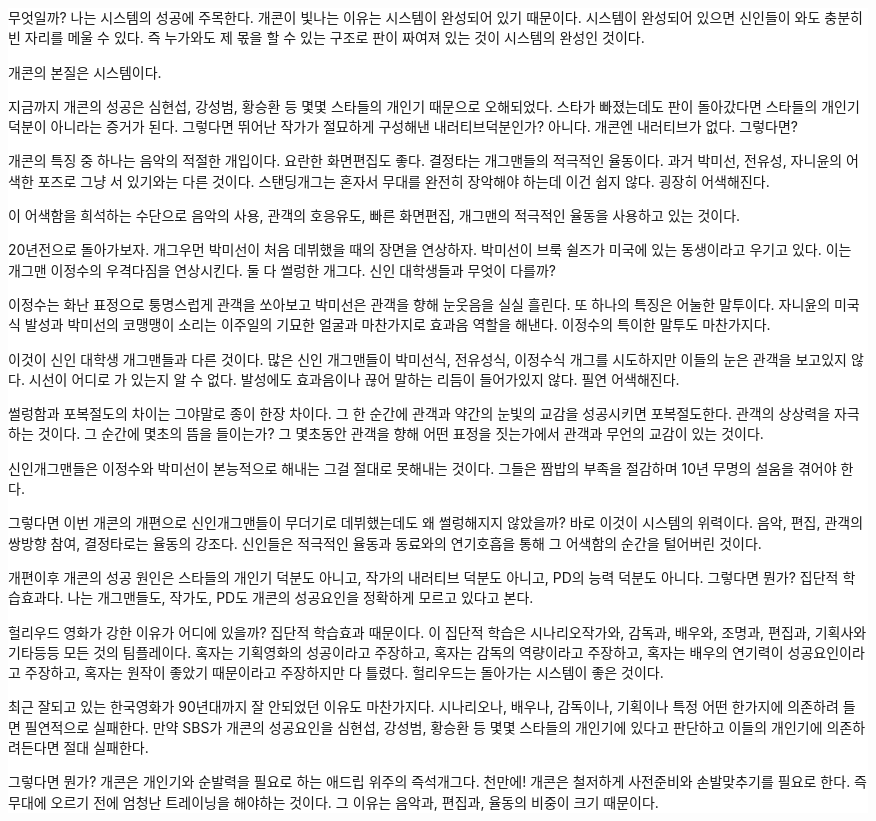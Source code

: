
  
무엇일까? 나는 시스템의 성공에 주목한다. 개콘이 빛나는 이유는 시스템이 완성되어 있기 때문이다. 시스템이 완성되어 있으면 신인들이 와도 충분히 빈 자리를 메울 수 있다. 즉 누가와도 제 몫을 할 수 있는 구조로 판이 짜여져 있는 것이 시스템의 완성인 것이다.
  

  
개콘의 본질은 시스템이다.
  

  
지금까지 개콘의 성공은 심현섭, 강성범, 황승환 등 몇몇 스타들의 개인기 때문으로 오해되었다. 스타가 빠졌는데도 판이 돌아갔다면 스타들의 개인기 덕분이 아니라는 증거가 된다. 그렇다면 뛰어난 작가가 절묘하게 구성해낸 내러티브덕분인가? 아니다. 개콘엔 내러티브가 없다. 그렇다면?
  

  
개콘의 특징 중 하나는 음악의 적절한 개입이다. 요란한 화면편집도 좋다. 결정타는 개그맨들의 적극적인 율동이다. 과거 박미선, 전유성, 자니윤의 어색한 포즈로 그냥 서 있기와는 다른 것이다. 스탠딩개그는 혼자서 무대를 완전히 장악해야 하는데 이건 쉽지 않다. 굉장히 어색해진다.
  

  
이 어색함을 희석하는 수단으로 음악의 사용, 관객의 호응유도, 빠른 화면편집, 개그맨의 적극적인 율동을 사용하고 있는 것이다.
  

  
20년전으로 돌아가보자. 개그우먼 박미선이 처음 데뷔했을 때의 장면을 연상하자. 박미선이 브룩 쉴즈가 미국에 있는 동생이라고 우기고 있다. 이는 개그맨 이정수의 우격다짐을 연상시킨다. 둘 다 썰렁한 개그다. 신인 대학생들과 무엇이 다를까?
  

  
이정수는 화난 표정으로 퉁명스럽게 관객을 쏘아보고 박미선은 관객을 향해 눈웃음을 실실 흘린다. 또 하나의 특징은 어눌한 말투이다. 자니윤의 미국식 발성과 박미선의 코맹맹이 소리는 이주일의 기묘한 얼굴과 마찬가지로 효과음 역할을 해낸다. 이정수의 특이한 말투도 마찬가지다.
  

  
이것이 신인 대학생 개그맨들과 다른 것이다. 많은 신인 개그맨들이 박미선식, 전유성식, 이정수식 개그를 시도하지만 이들의 눈은 관객을 보고있지 않다. 시선이 어디로 가 있는지 알 수 없다. 발성에도 효과음이나 끊어 말하는 리듬이 들어가있지 않다. 필연 어색해진다.
  

  
썰렁함과 포복절도의 차이는 그야말로 종이 한장 차이다. 그 한 순간에 관객과 약간의 눈빛의 교감을 성공시키면 포복절도한다. 관객의 상상력을 자극하는 것이다. 그 순간에 몇초의 뜸을 들이는가? 그 몇초동안 관객을 향해 어떤 표정을 짓는가에서 관객과 무언의 교감이 있는 것이다.
  

  
신인개그맨들은 이정수와 박미선이 본능적으로 해내는 그걸 절대로 못해내는 것이다. 그들은 짬밥의 부족을 절감하며 10년 무명의 설움을 겪어야 한다.
  

  
그렇다면 이번 개콘의 개편으로 신인개그맨들이 무더기로 데뷔했는데도 왜 썰렁해지지 않았을까? 바로 이것이 시스템의 위력이다. 음악, 편집, 관객의 쌍방향 참여, 결정타로는 율동의 강조다. 신인들은 적극적인 율동과 동료와의 연기호흡을 통해 그 어색함의 순간을 털어버린 것이다.
  

  
개편이후 개콘의 성공 원인은 스타들의 개인기 덕분도 아니고, 작가의 내러티브 덕분도 아니고, PD의 능력 덕분도 아니다. 그렇다면 뭔가? 집단적 학습효과다. 나는 개그맨들도, 작가도, PD도 개콘의 성공요인을 정확하게 모르고 있다고 본다.
  

  
헐리우드 영화가 강한 이유가 어디에 있을까? 집단적 학습효과 때문이다. 이 집단적 학습은 시나리오작가와, 감독과, 배우와, 조명과, 편집과, 기획사와 기타등등 모든 것의 팀플레이다. 혹자는 기획영화의 성공이라고 주장하고, 혹자는 감독의 역량이라고 주장하고, 혹자는 배우의 연기력이 성공요인이라고 주장하고, 혹자는 원작이 좋았기 때문이라고 주장하지만 다 틀렸다. 헐리우드는 돌아가는 시스템이 좋은 것이다.
  

  
최근 잘되고 있는 한국영화가 90년대까지 잘 안되었던 이유도 마찬가지다. 시나리오나, 배우나, 감독이나, 기획이나 특정 어떤 한가지에 의존하려 들면 필연적으로 실패한다. 만약 SBS가 개콘의 성공요인을 심현섭, 강성범, 황승환 등 몇몇 스타들의 개인기에 있다고 판단하고 이들의 개인기에 의존하려든다면 절대 실패한다.
  

  
그렇다면 뭔가? 개콘은 개인기와 순발력을 필요로 하는 애드립 위주의 즉석개그다. 천만에! 개콘은 철저하게 사전준비와 손발맞추기를 필요로 한다. 즉 무대에 오르기 전에 엄청난 트레이닝을 해야하는 것이다. 그 이유는 음악과, 편집과, 율동의 비중이 크기 때문이다.
  